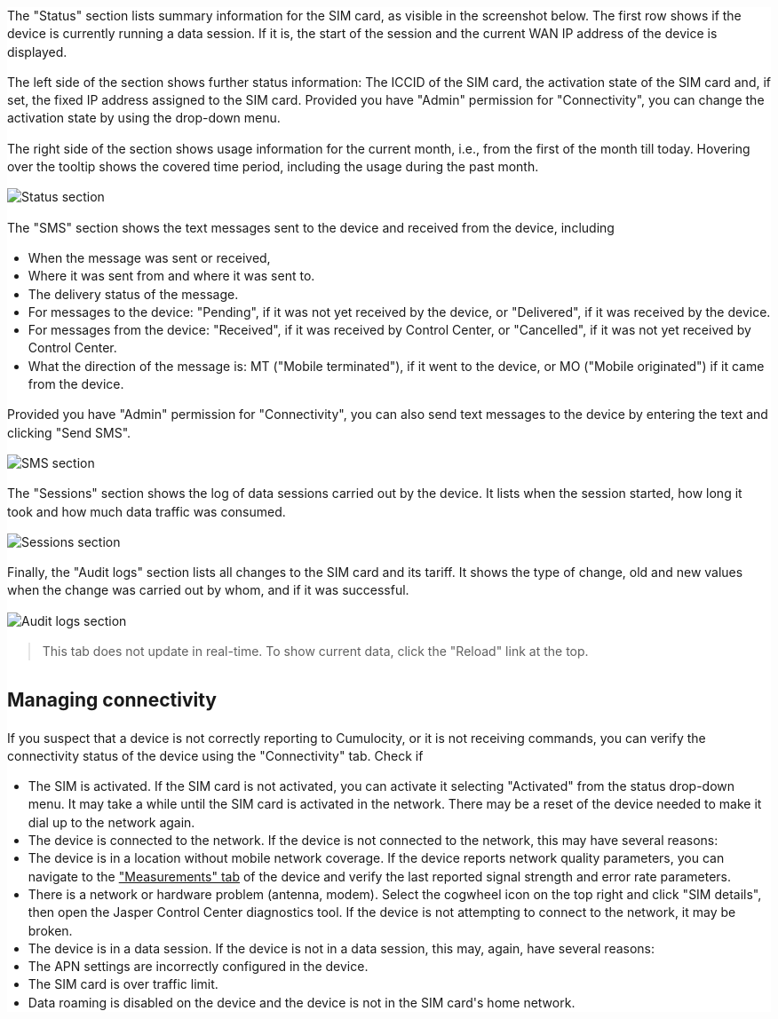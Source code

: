 The "Status" section lists summary information for the SIM card, as visible in the screenshot below. The first row shows if the device is currently running a data session. If it is, the start of the session and the current WAN IP address of the device is displayed. 

The left side of the section shows further status information: The ICCID of the SIM card, the activation state of the SIM card and, if set, the fixed IP address assigned to the SIM card. Provided you have "Admin" permission for "Connectivity", you can change the activation state by using the drop-down menu.

The right side of the section shows usage information for the current month, i.e., from the first of the month till today. Hovering over the tooltip shows the covered time period, including the usage during the past month.

![Status section](/guides/users-guide/jasperstatus.png)

The "SMS" section shows the text messages sent to the device and received from the device, including

* When the message was sent or received,
* Where it was sent from and where it was sent to.
* The delivery status of the message. 
 * For messages to the device: "Pending", if it was not yet received by the device, or "Delivered", if it was received by the device.
 * For messages from the device: "Received", if it was received by Control Center, or "Cancelled", if it was not yet received by Control Center.
* What the direction of the message is: MT ("Mobile terminated"), if it went to the device, or MO ("Mobile originated") if it came from the device.

Provided you have "Admin" permission for "Connectivity", you can also send text messages to the device by entering the text and clicking "Send SMS".

![SMS section](/guides/users-guide/jaspersms.png)

The "Sessions" section shows the log of data sessions carried out by the device. It lists when the session started, how long it took and how much data traffic was consumed.

![Sessions section](/guides/users-guide/jaspersessions.png)

Finally, the "Audit logs" section lists all changes to the SIM card and its tariff. It shows the type of change, old and new values when the change was carried out by whom, and if it was successful.

![Audit logs section](/guides/users-guide/jasperaudits.png)

> This tab does not update in real-time. To show current data, click the "Reload" link at the top.


## <a name="managing"></a>Managing connectivity

If you suspect that a device is not correctly reporting to Cumulocity, or it is not receiving commands, you can verify the connectivity status of the device using the "Connectivity" tab. Check if

* The SIM is activated. If the SIM card is not activated, you can activate it selecting "Activated" from the status drop-down menu. It may take a while until the SIM card is activated in the network. There may be a reset of the device needed to make it dial up to the network again.
* The device is connected to the network. If the device is not connected to the network, this may have several reasons:
 * The device is in a location without mobile network coverage. If the device reports network quality parameters, you can navigate to the ["Measurements" tab](/guides/users-guide/device-management#measurements) of the device and verify the last reported signal strength and error rate parameters. 
 * There is a network or hardware problem (antenna, modem). Select the cogwheel icon on the top right and click "SIM details", then open the Jasper Control Center diagnostics tool. If the device is not attempting to connect to the network, it may be broken.
* The device is in a data session. If the device is not in a data session, this may, again, have several reasons:
 * The APN settings are incorrectly configured in the device.
 * The SIM card is over traffic limit.
 * Data roaming is disabled on the device and the device is not in the SIM card's home network.